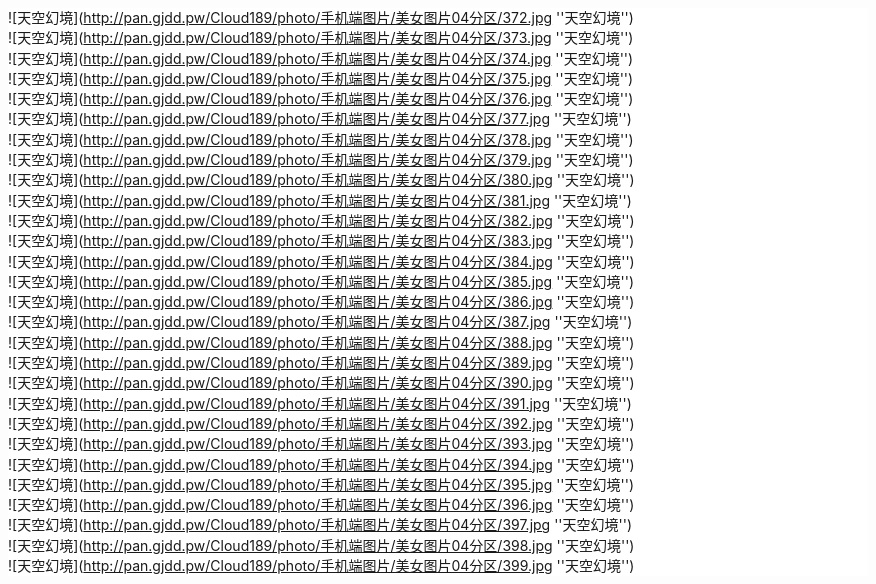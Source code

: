 ![天空幻境](http://pan.gjdd.pw/Cloud189/photo/手机端图片/美女图片04分区/372.jpg ''天空幻境'') <br>
![天空幻境](http://pan.gjdd.pw/Cloud189/photo/手机端图片/美女图片04分区/373.jpg ''天空幻境'') <br>
![天空幻境](http://pan.gjdd.pw/Cloud189/photo/手机端图片/美女图片04分区/374.jpg ''天空幻境'') <br>
![天空幻境](http://pan.gjdd.pw/Cloud189/photo/手机端图片/美女图片04分区/375.jpg ''天空幻境'') <br>
![天空幻境](http://pan.gjdd.pw/Cloud189/photo/手机端图片/美女图片04分区/376.jpg ''天空幻境'') <br>
![天空幻境](http://pan.gjdd.pw/Cloud189/photo/手机端图片/美女图片04分区/377.jpg ''天空幻境'') <br>
![天空幻境](http://pan.gjdd.pw/Cloud189/photo/手机端图片/美女图片04分区/378.jpg ''天空幻境'') <br>
![天空幻境](http://pan.gjdd.pw/Cloud189/photo/手机端图片/美女图片04分区/379.jpg ''天空幻境'') <br>
![天空幻境](http://pan.gjdd.pw/Cloud189/photo/手机端图片/美女图片04分区/380.jpg ''天空幻境'') <br>
![天空幻境](http://pan.gjdd.pw/Cloud189/photo/手机端图片/美女图片04分区/381.jpg ''天空幻境'') <br>
![天空幻境](http://pan.gjdd.pw/Cloud189/photo/手机端图片/美女图片04分区/382.jpg ''天空幻境'') <br>
![天空幻境](http://pan.gjdd.pw/Cloud189/photo/手机端图片/美女图片04分区/383.jpg ''天空幻境'') <br>
![天空幻境](http://pan.gjdd.pw/Cloud189/photo/手机端图片/美女图片04分区/384.jpg ''天空幻境'') <br>
![天空幻境](http://pan.gjdd.pw/Cloud189/photo/手机端图片/美女图片04分区/385.jpg ''天空幻境'') <br>
![天空幻境](http://pan.gjdd.pw/Cloud189/photo/手机端图片/美女图片04分区/386.jpg ''天空幻境'') <br>
![天空幻境](http://pan.gjdd.pw/Cloud189/photo/手机端图片/美女图片04分区/387.jpg ''天空幻境'') <br>
![天空幻境](http://pan.gjdd.pw/Cloud189/photo/手机端图片/美女图片04分区/388.jpg ''天空幻境'') <br>
![天空幻境](http://pan.gjdd.pw/Cloud189/photo/手机端图片/美女图片04分区/389.jpg ''天空幻境'') <br>
![天空幻境](http://pan.gjdd.pw/Cloud189/photo/手机端图片/美女图片04分区/390.jpg ''天空幻境'') <br>
![天空幻境](http://pan.gjdd.pw/Cloud189/photo/手机端图片/美女图片04分区/391.jpg ''天空幻境'') <br>
![天空幻境](http://pan.gjdd.pw/Cloud189/photo/手机端图片/美女图片04分区/392.jpg ''天空幻境'') <br>
![天空幻境](http://pan.gjdd.pw/Cloud189/photo/手机端图片/美女图片04分区/393.jpg ''天空幻境'') <br>
![天空幻境](http://pan.gjdd.pw/Cloud189/photo/手机端图片/美女图片04分区/394.jpg ''天空幻境'') <br>
![天空幻境](http://pan.gjdd.pw/Cloud189/photo/手机端图片/美女图片04分区/395.jpg ''天空幻境'') <br>
![天空幻境](http://pan.gjdd.pw/Cloud189/photo/手机端图片/美女图片04分区/396.jpg ''天空幻境'') <br>
![天空幻境](http://pan.gjdd.pw/Cloud189/photo/手机端图片/美女图片04分区/397.jpg ''天空幻境'') <br>
![天空幻境](http://pan.gjdd.pw/Cloud189/photo/手机端图片/美女图片04分区/398.jpg ''天空幻境'') <br>
![天空幻境](http://pan.gjdd.pw/Cloud189/photo/手机端图片/美女图片04分区/399.jpg ''天空幻境'') <br>
